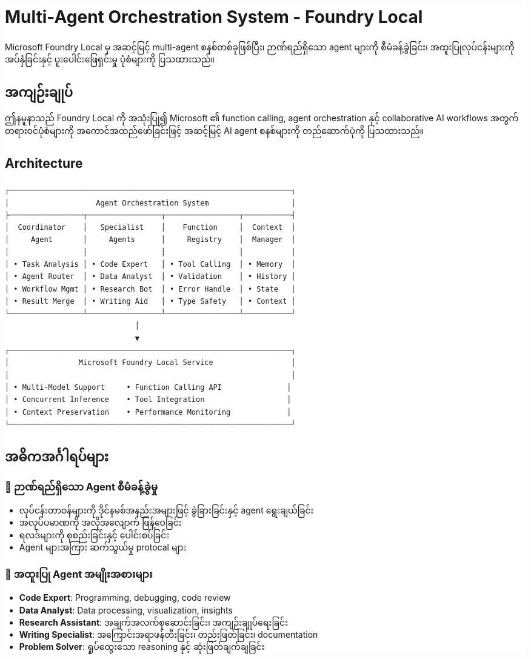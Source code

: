 
# Multi-Agent Orchestration System - Foundry Local

Microsoft Foundry Local မှ အဆင့်မြင့် multi-agent စနစ်တစ်ခုဖြစ်ပြီး၊ ဉာဏ်ရည်ရှိသော agent များကို စီမံခန့်ခွဲခြင်း၊ အထူးပြုလုပ်ငန်းများကို အပ်နှံခြင်းနှင့် ပူးပေါင်းဖြေရှင်းမှု ပုံစံများကို ပြသထားသည်။

## အကျဉ်းချုပ်

ဤနမူနာသည် Foundry Local ကို အသုံးပြု၍ Microsoft ၏ function calling, agent orchestration နှင့် collaborative AI workflows အတွက် တရားဝင်ပုံစံများကို အကောင်အထည်ဖော်ခြင်းဖြင့် အဆင့်မြင့် AI agent စနစ်များကို တည်ဆောက်ပုံကို ပြသထားသည်။

## Architecture

```
┌─────────────────────────────────────────────────────────────────┐
│                    Agent Orchestration System                   │
├─────────────────┬─────────────────┬─────────────────┬───────────┤
│  Coordinator    │   Specialist    │    Function     │  Context  │
│     Agent       │     Agents      │     Registry    │  Manager  │
│                 │                 │                 │           │
│ • Task Analysis │ • Code Expert   │ • Tool Calling  │ • Memory  │
│ • Agent Router  │ • Data Analyst  │ • Validation    │ • History │
│ • Workflow Mgmt │ • Research Bot  │ • Error Handle  │ • State   │
│ • Result Merge  │ • Writing Aid   │ • Type Safety   │ • Context │
└─────────────────┴─────────────────┴─────────────────┴───────────┘
                              │
                              ▼
┌─────────────────────────────────────────────────────────────────┐
│                Microsoft Foundry Local Service                  │
│                                                                 │
│ • Multi-Model Support     • Function Calling API               │
│ • Concurrent Inference    • Tool Integration                   │
│ • Context Preservation    • Performance Monitoring             │
└─────────────────────────────────────────────────────────────────┘
```

## အဓိကအင်္ဂါရပ်များ

### 🤖 **ဉာဏ်ရည်ရှိသော Agent စီမံခန့်ခွဲမှု**
- လုပ်ငန်းတာဝန်များကို ဒိုင်နမစ်အနည်းအများဖြင့် ခွဲခြားခြင်းနှင့် agent ရွေးချယ်ခြင်း
- အလုပ်ပမာဏကို အလိုအလျောက် ဖြန့်ဝေခြင်း
- ရလဒ်များကို စုစည်းခြင်းနှင့် ပေါင်းစပ်ခြင်း
- Agent များအကြား ဆက်သွယ်မှု protocal များ

### 🔧 **အထူးပြု Agent အမျိုးအစားများ**
- **Code Expert**: Programming, debugging, code review
- **Data Analyst**: Data processing, visualization, insights
- **Research Assistant**: အချက်အလက်စုဆောင်းခြင်း၊ အကျဉ်းချုပ်ရေးခြင်း
- **Writing Specialist**: အကြောင်းအရာဖန်တီးခြင်း၊ တည်းဖြတ်ခြင်း၊ documentation
- **Problem Solver**: ရှုပ်ထွေးသော reasoning နှင့် ဆုံးဖြတ်ချက်ချခြင်း
